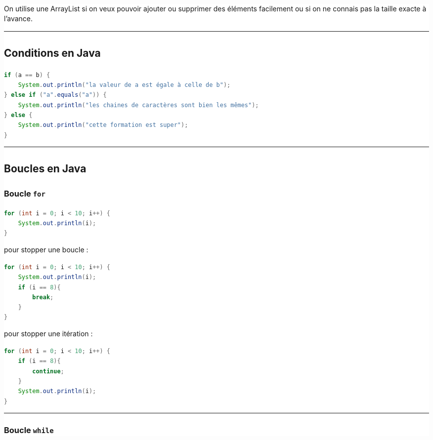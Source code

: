 On utilise une ArrayList si on veux pouvoir ajouter ou supprimer des éléments facilement ou si on ne connais pas la taille exacte à l’avance.

---

## Conditions en Java

```java
if (a == b) {
    System.out.println("la valeur de a est égale à celle de b");
} else if ("a".equals("a")) {
    System.out.println("les chaines de caractères sont bien les mêmes");
} else {
    System.out.println("cette formation est super");
}
```

---

## Boucles en Java

### Boucle `for`

```java
for (int i = 0; i < 10; i++) {
    System.out.println(i);
}
```

pour stopper une boucle :

```java
for (int i = 0; i < 10; i++) {
    System.out.println(i);
    if (i == 8){
        break;
    }
}
```

pour stopper une itération :

```java
for (int i = 0; i < 10; i++) {
    if (i == 8){
        continue;
    }
    System.out.println(i);
}
```

---

### Boucle `while`
